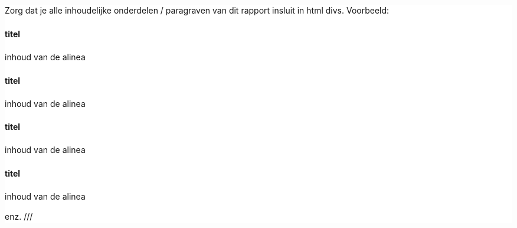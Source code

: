 Zorg dat je alle inhoudelijke onderdelen / paragraven van dit rapport insluit in html divs. Voorbeeld:

<div>

<h4>titel</h4>

<p>inhoud van de alinea</p>

</div>

<div>

<h4>titel</h4>

<p>inhoud van de alinea</p>

</div>

<div>

<h4>titel</h4>

<p>inhoud van de alinea</p>

</div>

<div>

<h4>titel</h4>

<p>inhoud van de alinea</p>

</div>

enz.
///
